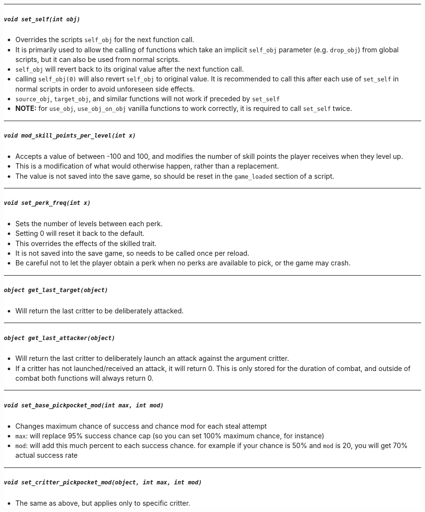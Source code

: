 -----
##### `void set_self(int obj)`
- Overrides the scripts `self_obj` for the next function call.
- It is primarily used to allow the calling of functions which take an implicit `self_obj` parameter (e.g. `drop_obj`) from global scripts, but it can also be used from normal scripts.
- `self_obj` will revert back to its original value after the next function call.
- calling `self_obj(0)` will also revert `self_obj` to original value. It is recommended to call this after each use of `set_self` in normal scripts in order to avoid unforeseen side effects.
- `source_obj`, `target_obj`, and similar functions will not work if preceded by `set_self`
- __NOTE:__ for `use_obj`, `use_obj_on_obj` vanilla functions to work correctly, it is required to call `set_self` twice.

-----
##### `void mod_skill_points_per_level(int x)`
- Accepts a value of between -100 and 100, and modifies the number of skill points the player receives when they level up.
- This is a modification of what would otherwise happen, rather than a replacement.
- The value is not saved into the save game, so should be reset in the `game_loaded` section of a script.

-----
##### `void set_perk_freq(int x)`
- Sets the number of levels between each perk.
- Setting 0 will reset it back to the default.
- This overrides the effects of the skilled trait.
- It is not saved into the save game, so needs to be called once per reload.
- Be careful not to let the player obtain a perk when no perks are available to pick, or the game may crash.

-----
##### `object get_last_target(object)`
- Will return the last critter to be deliberately attacked.

-----
##### `object get_last_attacker(object)`
- Will return the last critter to deliberately launch an attack against the argument critter.
- If a critter has not launched/received an attack, it will return 0. This is only stored for the duration of combat, and outside of combat both functions will always return 0.

-----
##### `void set_base_pickpocket_mod(int max, int mod)`
- Changes maximum chance of success and chance mod for each steal attempt
- `max`: will replace 95% success chance cap (so you can set 100% maximum chance, for instance)
- `mod`: will add this much percent to each success chance. for example if your chance is 50% and `mod` is 20, you will get 70% actual success rate

-----
##### `void set_critter_pickpocket_mod(object, int max, int mod)`
- The same as above, but applies only to specific critter.
